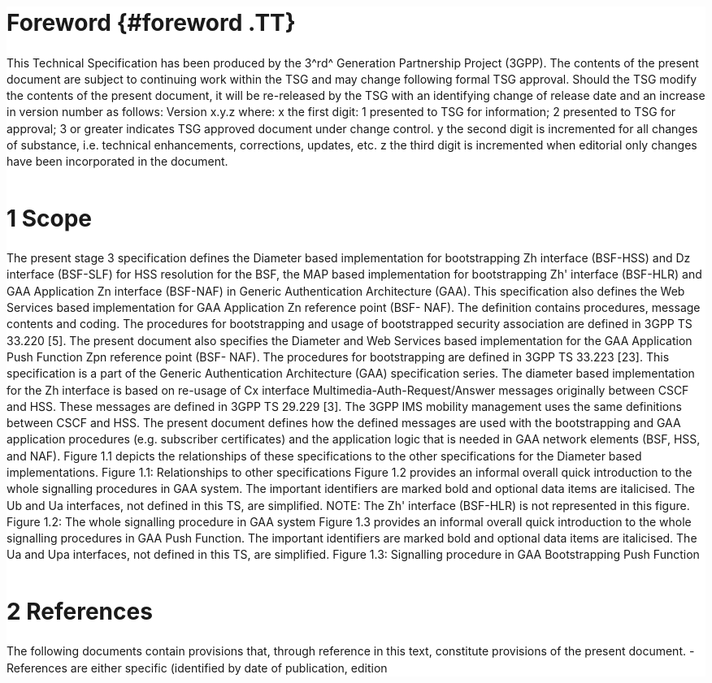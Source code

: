 # Foreword {#foreword .TT}
This Technical Specification has been produced by the 3^rd^ Generation
Partnership Project (3GPP).
The contents of the present document are subject to continuing work within the
TSG and may change following formal TSG approval. Should the TSG modify the
contents of the present document, it will be re-released by the TSG with an
identifying change of release date and an increase in version number as
follows:
Version x.y.z
where:
x the first digit:
1 presented to TSG for information;
2 presented to TSG for approval;
3 or greater indicates TSG approved document under change control.
y the second digit is incremented for all changes of substance, i.e. technical
enhancements, corrections, updates, etc.
z the third digit is incremented when editorial only changes have been
incorporated in the document.
# 1 Scope
The present stage 3 specification defines the Diameter based implementation
for bootstrapping Zh interface (BSF-HSS) and Dz interface (BSF-SLF) for HSS
resolution for the BSF, the MAP based implementation for bootstrapping Zh\'
interface (BSF-HLR) and GAA Application Zn interface (BSF-NAF) in Generic
Authentication Architecture (GAA). This specification also defines the Web
Services based implementation for GAA Application Zn reference point (BSF-
NAF). The definition contains procedures, message contents and coding. The
procedures for bootstrapping and usage of bootstrapped security association
are defined in 3GPP TS 33.220 [5].
The present document also specifies the Diameter and Web Services based
implementation for the GAA Application Push Function Zpn reference point (BSF-
NAF). The procedures for bootstrapping are defined in 3GPP TS 33.223 [23].
This specification is a part of the Generic Authentication Architecture (GAA)
specification series.
The diameter based implementation for the Zh interface is based on re-usage of
Cx interface Multimedia-Auth-Request/Answer messages originally between CSCF
and HSS. These messages are defined in 3GPP TS 29.229 [3]. The 3GPP IMS
mobility management uses the same definitions between CSCF and HSS. The
present document defines how the defined messages are used with the
bootstrapping and GAA application procedures (e.g. subscriber certificates)
and the application logic that is needed in GAA network elements (BSF, HSS,
and NAF).
Figure 1.1 depicts the relationships of these specifications to the other
specifications for the Diameter based implementations.
Figure 1.1: Relationships to other specifications
Figure 1.2 provides an informal overall quick introduction to the whole
signalling procedures in GAA system. The important identifiers are marked bold
and optional data items are italicised. The Ub and Ua interfaces, not defined
in this TS, are simplified.
NOTE: The Zh\' interface (BSF-HLR) is not represented in this figure.
Figure 1.2: The whole signalling procedure in GAA system
Figure 1.3 provides an informal overall quick introduction to the whole
signalling procedures in GAA Push Function. The important identifiers are
marked bold and optional data items are italicised. The Ua and Upa interfaces,
not defined in this TS, are simplified.
Figure 1.3: Signalling procedure in GAA Bootstrapping Push Function
# 2 References
The following documents contain provisions that, through reference in this
text, constitute provisions of the present document.
\- References are either specific (identified by date of publication, edition